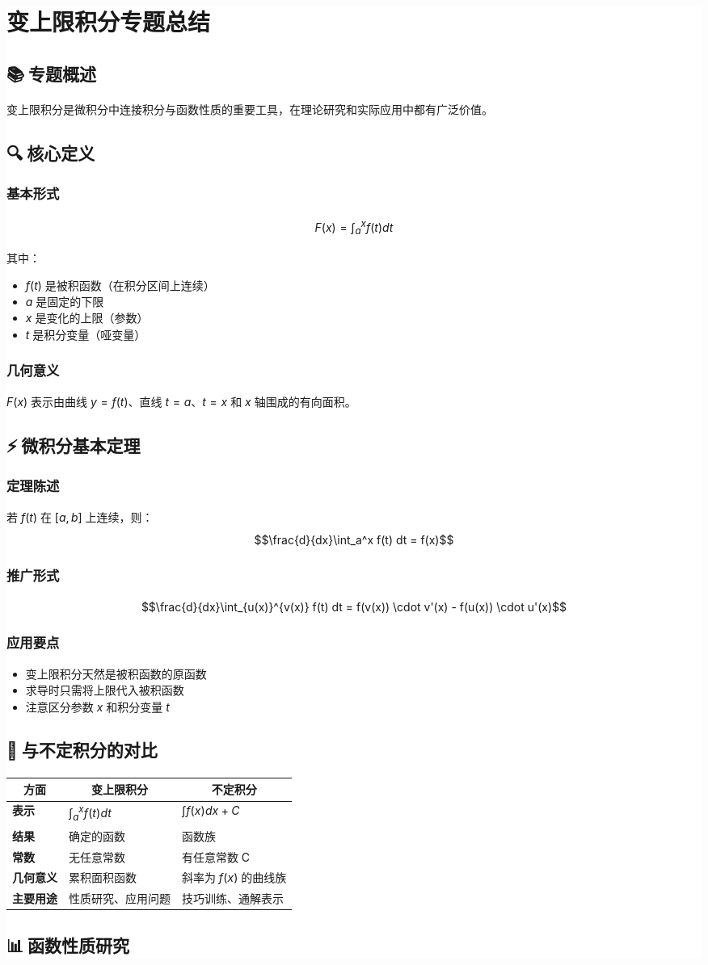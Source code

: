 # 变上限积分专题总结

## 📚 专题概述
变上限积分是微积分中连接积分与函数性质的重要工具，在理论研究和实际应用中都有广泛价值。

## 🔍 核心定义

### 基本形式
$$F(x) = \int_a^x f(t) dt$$

其中：
- $f(t)$ 是被积函数（在积分区间上连续）
- $a$ 是固定的下限
- $x$ 是变化的上限（参数）
- $t$ 是积分变量（哑变量）

### 几何意义
$F(x)$ 表示由曲线 $y = f(t)$、直线 $t = a$、$t = x$ 和 $x$ 轴围成的有向面积。

## ⚡ 微积分基本定理

### 定理陈述
若 $f(t)$ 在 $[a, b]$ 上连续，则：
$$\frac{d}{dx}\int_a^x f(t) dt = f(x)$$

### 推广形式
$$\frac{d}{dx}\int_{u(x)}^{v(x)} f(t) dt = f(v(x)) \cdot v'(x) - f(u(x)) \cdot u'(x)$$

### 应用要点
- 变上限积分天然是被积函数的原函数
- 求导时只需将上限代入被积函数
- 注意区分参数 $x$ 和积分变量 $t$

## 🔄 与不定积分的对比

| 方面 | 变上限积分 | 不定积分 |
|------|------------|----------|
| **表示** | $\int_a^x f(t) dt$ | $\int f(x) dx + C$ |
| **结果** | 确定的函数 | 函数族 |
| **常数** | 无任意常数 | 有任意常数 C |
| **几何意义** | 累积面积函数 | 斜率为 $f(x)$ 的曲线族 |
| **主要用途** | 性质研究、应用问题 | 技巧训练、通解表示 |

## 📊 函数性质研究
